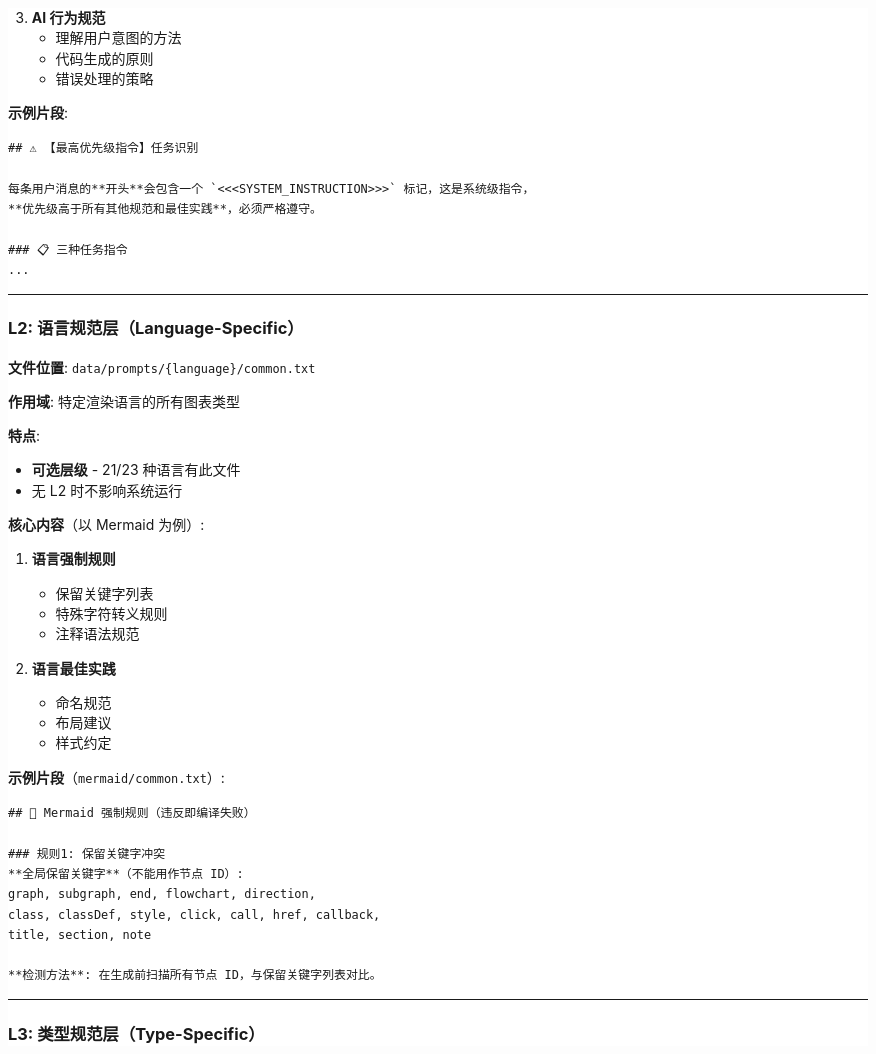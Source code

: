 3. **AI 行为规范**
   - 理解用户意图的方法
   - 代码生成的原则
   - 错误处理的策略

**示例片段**:
```text
## ⚠️ 【最高优先级指令】任务识别

每条用户消息的**开头**会包含一个 `<<<SYSTEM_INSTRUCTION>>>` 标记，这是系统级指令，
**优先级高于所有其他规范和最佳实践**，必须严格遵守。

### 📋 三种任务指令
...
```

---

### L2: 语言规范层（Language-Specific）

**文件位置**: `data/prompts/{language}/common.txt`

**作用域**: 特定渲染语言的所有图表类型

**特点**: 
- **可选层级** - 21/23 种语言有此文件
- 无 L2 时不影响系统运行

**核心内容**（以 Mermaid 为例）:
1. **语言强制规则**
   - 保留关键字列表
   - 特殊字符转义规则
   - 注释语法规范

2. **语言最佳实践**
   - 命名规范
   - 布局建议
   - 样式约定

**示例片段**（`mermaid/common.txt`）:
```text
## 🚨 Mermaid 强制规则（违反即编译失败）

### 规则1: 保留关键字冲突
**全局保留关键字**（不能用作节点 ID）:
graph, subgraph, end, flowchart, direction,
class, classDef, style, click, call, href, callback,
title, section, note

**检测方法**: 在生成前扫描所有节点 ID，与保留关键字列表对比。
```

---

### L3: 类型规范层（Type-Specific）
